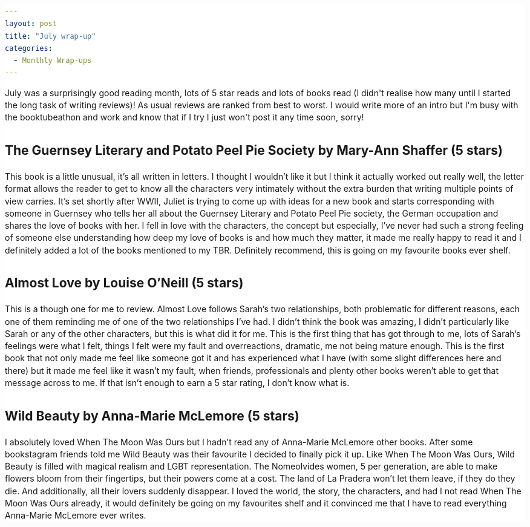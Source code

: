 ```yaml
---
layout: post
title: "July wrap-up"
categories:
  - Monthly Wrap-ups 
---
```



July was a surprisingly good reading month, lots of 5 star reads and lots of books read (I didn't realise how many until I started the long task of writing reviews)! As usual reviews are ranked from best to worst. I would write more of an intro but I'm busy with the booktubeathon and work and know that if I try I just won't post it any time soon, sorry! 

## The Guernsey Literary and Potato Peel Pie Society by Mary-Ann Shaffer (5 stars)

This book is a little unusual, it’s all written in letters. I thought I wouldn’t like it but I think it actually worked out really well, the letter format allows the reader to get to know all the characters very intimately without the extra burden that writing multiple points of view carries. It’s set shortly after WWII, Juliet is trying to come up with ideas for a new book and starts corresponding with someone in Guernsey who tells her all about the Guernsey Literary and Potato Peel Pie society, the German occupation and shares the love of books with her. I fell in love with the characters, the concept but especially, I’ve never had such a strong feeling of someone else understanding how deep my love of books is and how much they matter, it made me really happy to read it and I definitely added a lot of the books mentioned to my TBR. Definitely recommend, this is going on my favourite books ever shelf. 

## Almost Love by Louise O’Neill (5 stars)

This is a though one for me to review. Almost Love follows Sarah’s two relationships, both problematic for different reasons, each one of them reminding me of one of the two relationships I’ve had. I didn’t think the book was amazing, I didn’t particularly like Sarah or any of the other characters, but this is what did it for me. This is the first thing that has got through to me, lots of Sarah’s feelings were what I felt, things I felt were my fault and overreactions, dramatic, me not being mature enough. This is the first book that not only made me feel like someone got it and has experienced what I have (with some slight differences here and there) but it made me feel like it wasn’t my fault, when friends, professionals and plenty other books weren’t able to get that message across to me. If that isn’t enough to earn a 5 star rating, I don’t know what is. 

## Wild Beauty by Anna-Marie McLemore (5 stars)

I absolutely loved When The Moon Was Ours but I hadn’t read any of Anna-Marie McLemore other books. After some bookstagram friends told me Wild Beauty was their favourite I decided to finally pick it up. Like When The Moon Was Ours, Wild Beauty is filled with magical realism and LGBT representation. The Nomeolvides women, 5 per generation, are able to make flowers bloom from their fingertips, but their powers come at a cost. The land of La Pradera won’t let them leave, if they do they die. And additionally, all their lovers suddenly disappear. I loved the world, the story, the characters, and had I not read When The Moon Was Ours already, it would definitely be going on my favourites shelf and it convinced me that I have to read everything Anna-Marie McLemore ever writes. 
